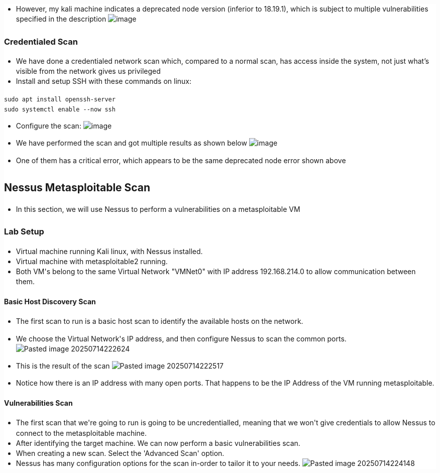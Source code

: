 -   However, my kali machine indicates a deprecated node version (inferior to 18.19.1), which is subject to multiple vulnerabilities specified in the description
    <img width="929" height="429" alt="image" src="https://github.com/user-attachments/assets/c96a0818-5b9e-4134-9174-16ab08df4b9c" />

### Credentialed Scan

-   We have done a credentialed network scan which, compared to a normal scan, has access inside the system, not just what’s visible from the network gives us privileged
-   Install and setup SSH with these commands on linux:

```
sudo apt install openssh-server
sudo systemctl enable --now ssh
```

-   Configure the scan:
    <img width="720" height="553" alt="image" src="https://github.com/user-attachments/assets/04c951c5-5cfe-42c7-89f7-241107a9d3be" />

-   We have performed the scan and got multiple results as shown below
    <img width="928" height="380" alt="image" src="https://github.com/user-attachments/assets/fef4c7d5-f6f6-43fe-85ba-0b7893f99160" />

-   One of them has a critical error, which appears to be the same deprecated node error shown above

## Nessus Metasploitable Scan

-   In this section, we will use Nessus to perform a vulnerabilities on a metasploitable VM

### Lab Setup

-   Virtual machine running Kali linux, with Nessus installed.
-   Virtual machine with metasploitable2 running.
-   Both VM's belong to the same Virtual Network "VMNet0" with IP address $192.168.214.0$ to allow communication between them.

#### Basic Host Discovery Scan

-   The first scan to run is a basic host scan to identify the available hosts on the network.
-   We choose the Virtual Network's IP address, and then configure Nessus to scan the common ports.
    <img width="782" height="450" alt="Pasted image 20250714222624" src="https://github.com/user-attachments/assets/e52a3a1f-2745-4de0-8794-58174634cf59" />

-   This is the result of the scan
    <img width="1528" height="399" alt="Pasted image 20250714222517" src="https://github.com/user-attachments/assets/710e2fab-04d8-4bec-8816-03830556727e" />

-   Notice how there is an IP address with many open ports. That happens to be the IP Address of the VM running metasploitable.

#### Vulnerabilities Scan

-   The first scan that we're going to run is going to be uncredentialled, meaning that we won't give credentials to allow Nessus to connect to the metasploitable machine.
-   After identifying the target machine. We can now perform a basic vulnerabilities scan.
-   When creating a new scan. Select the 'Advanced Scan' option.
-   Nessus has many configuration options for the scan in-order to tailor it to your needs.
    <img width="204" height="358" alt="Pasted image 20250714224148" src="https://github.com/user-attachments/assets/dccda90d-e08b-4bea-9658-bb4fff2ad62a" />
